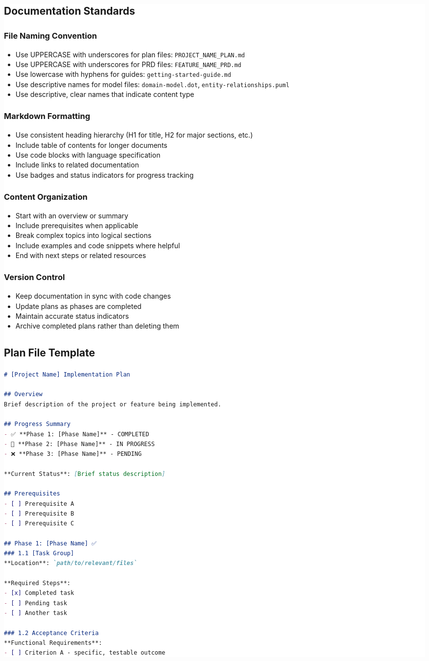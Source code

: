## Documentation Standards

### File Naming Convention
- Use UPPERCASE with underscores for plan files: `PROJECT_NAME_PLAN.md`
- Use UPPERCASE with underscores for PRD files: `FEATURE_NAME_PRD.md`
- Use lowercase with hyphens for guides: `getting-started-guide.md`
- Use descriptive names for model files: `domain-model.dot`, `entity-relationships.puml`
- Use descriptive, clear names that indicate content type

### Markdown Formatting
- Use consistent heading hierarchy (H1 for title, H2 for major sections, etc.)
- Include table of contents for longer documents
- Use code blocks with language specification
- Include links to related documentation
- Use badges and status indicators for progress tracking

### Content Organization
- Start with an overview or summary
- Include prerequisites when applicable
- Break complex topics into logical sections
- Include examples and code snippets where helpful
- End with next steps or related resources

### Version Control
- Keep documentation in sync with code changes
- Update plans as phases are completed
- Maintain accurate status indicators
- Archive completed plans rather than deleting them

## Plan File Template

```markdown
# [Project Name] Implementation Plan

## Overview
Brief description of the project or feature being implemented.

## Progress Summary
- ✅ **Phase 1: [Phase Name]** - COMPLETED
- 🔄 **Phase 2: [Phase Name]** - IN PROGRESS
- ❌ **Phase 3: [Phase Name]** - PENDING

**Current Status**: [Brief status description]

## Prerequisites
- [ ] Prerequisite A
- [ ] Prerequisite B
- [ ] Prerequisite C

## Phase 1: [Phase Name] ✅
### 1.1 [Task Group]
**Location**: `path/to/relevant/files`

**Required Steps**:
- [x] Completed task
- [ ] Pending task
- [ ] Another task

### 1.2 Acceptance Criteria
**Functional Requirements**:
- [ ] Criterion A - specific, testable outcome
```